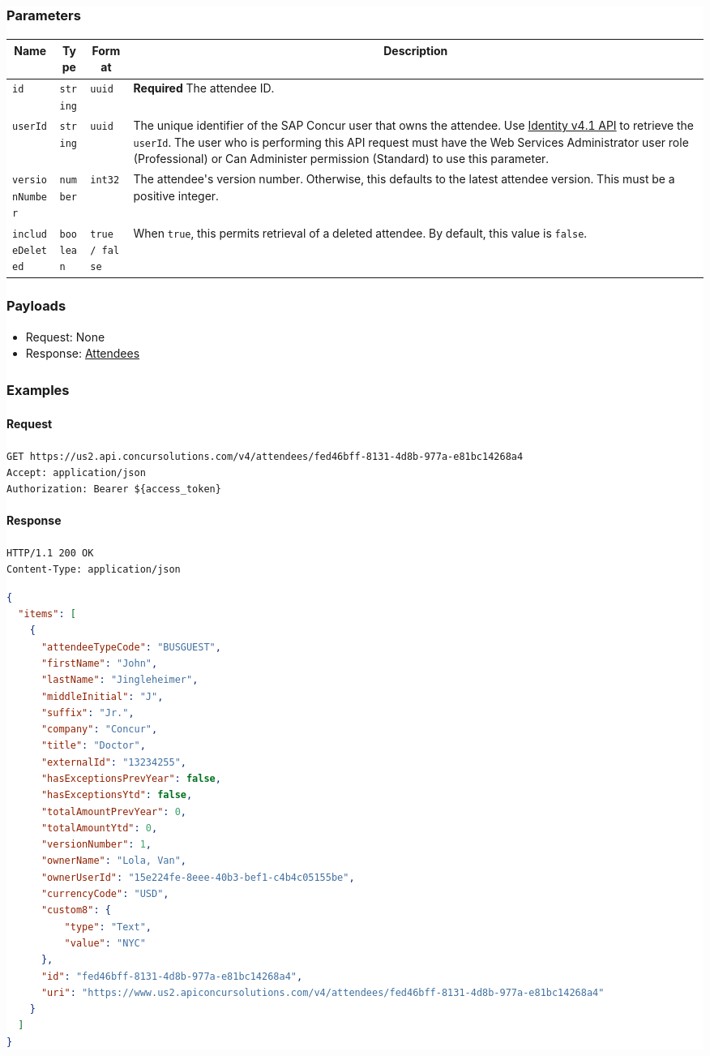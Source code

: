 ### Parameters

|Name|Type|Format|Description|
|---|---|---|---|
`id`|`string`|`uuid`| **Required** The attendee ID.|
`userId`|`string`|`uuid`  |The unique identifier of the SAP Concur user that owns the attendee. Use [Identity v4.1 API](/api-reference/profile/v4.1.identity.html)  to retrieve the `userId`. The user who is performing this API request must have the Web Services Administrator user role (Professional) or Can Administer permission (Standard) to use this parameter.|
`versionNumber`|`number`|`int32` | The attendee's version number. Otherwise, this defaults to the latest attendee version. This must be a positive integer.|
`includeDeleted`|`boolean`|`true / false`| When `true`, this permits retrieval of a deleted attendee. By default, this value is `false`.|

### Payloads

 * Request: None
 * Response: [Attendees](#attendees-schema)

### Examples

#### Request

```shell
GET https://us2.api.concursolutions.com/v4/attendees/fed46bff-8131-4d8b-977a-e81bc14268a4
Accept: application/json
Authorization: Bearer ${access_token}
```

#### Response

```shell
HTTP/1.1 200 OK
Content-Type: application/json
```

```json
{
  "items": [
    {
      "attendeeTypeCode": "BUSGUEST",
      "firstName": "John",
      "lastName": "Jingleheimer",
      "middleInitial": "J",
      "suffix": "Jr.",
      "company": "Concur",
      "title": "Doctor",
      "externalId": "13234255",
      "hasExceptionsPrevYear": false,
      "hasExceptionsYtd": false,
      "totalAmountPrevYear": 0,
      "totalAmountYtd": 0,
      "versionNumber": 1,
      "ownerName": "Lola, Van",
      "ownerUserId": "15e224fe-8eee-40b3-bef1-c4b4c05155be",
      "currencyCode": "USD",
      "custom8": {
          "type": "Text",
          "value": "NYC"
      },
      "id": "fed46bff-8131-4d8b-977a-e81bc14268a4",
      "uri": "https://www.us2.apiconcursolutions.com/v4/attendees/fed46bff-8131-4d8b-977a-e81bc14268a4"
    }
  ]
}
```